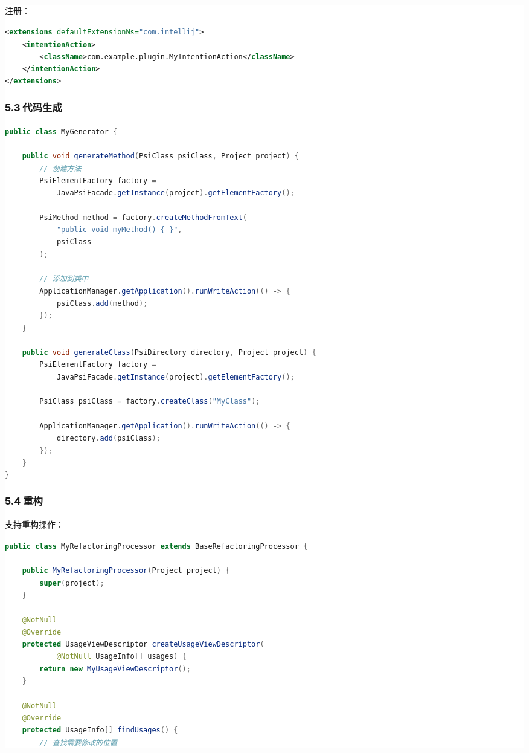 注册：

```xml
<extensions defaultExtensionNs="com.intellij">
    <intentionAction>
        <className>com.example.plugin.MyIntentionAction</className>
    </intentionAction>
</extensions>
```

### 5.3 代码生成

```java
public class MyGenerator {
    
    public void generateMethod(PsiClass psiClass, Project project) {
        // 创建方法
        PsiElementFactory factory = 
            JavaPsiFacade.getInstance(project).getElementFactory();
        
        PsiMethod method = factory.createMethodFromText(
            "public void myMethod() { }",
            psiClass
        );
        
        // 添加到类中
        ApplicationManager.getApplication().runWriteAction(() -> {
            psiClass.add(method);
        });
    }
    
    public void generateClass(PsiDirectory directory, Project project) {
        PsiElementFactory factory = 
            JavaPsiFacade.getInstance(project).getElementFactory();
        
        PsiClass psiClass = factory.createClass("MyClass");
        
        ApplicationManager.getApplication().runWriteAction(() -> {
            directory.add(psiClass);
        });
    }
}
```

### 5.4 重构

支持重构操作：

```java
public class MyRefactoringProcessor extends BaseRefactoringProcessor {
    
    public MyRefactoringProcessor(Project project) {
        super(project);
    }
    
    @NotNull
    @Override
    protected UsageViewDescriptor createUsageViewDescriptor(
            @NotNull UsageInfo[] usages) {
        return new MyUsageViewDescriptor();
    }
    
    @NotNull
    @Override
    protected UsageInfo[] findUsages() {
        // 查找需要修改的位置
```